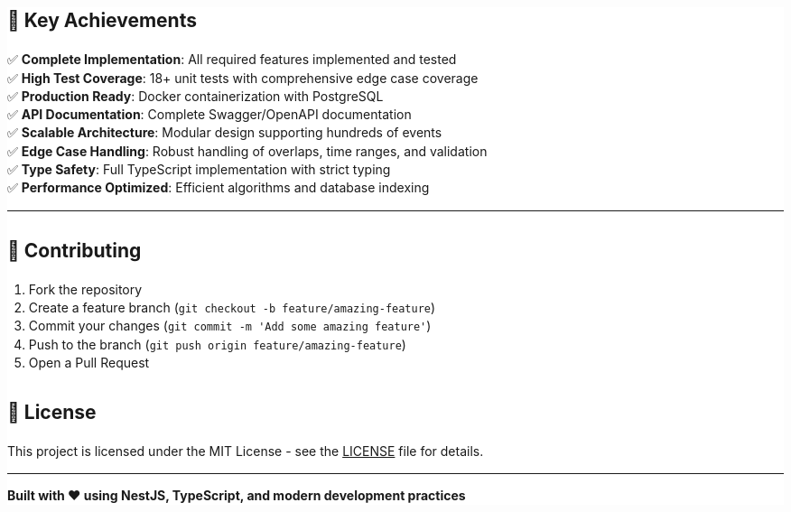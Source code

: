 ## 🎯 Key Achievements

✅ **Complete Implementation**: All required features implemented and tested  
✅ **High Test Coverage**: 18+ unit tests with comprehensive edge case coverage  
✅ **Production Ready**: Docker containerization with PostgreSQL  
✅ **API Documentation**: Complete Swagger/OpenAPI documentation  
✅ **Scalable Architecture**: Modular design supporting hundreds of events  
✅ **Edge Case Handling**: Robust handling of overlaps, time ranges, and validation  
✅ **Type Safety**: Full TypeScript implementation with strict typing  
✅ **Performance Optimized**: Efficient algorithms and database indexing  

---

## 🤝 Contributing

1. Fork the repository
2. Create a feature branch (`git checkout -b feature/amazing-feature`)
3. Commit your changes (`git commit -m 'Add some amazing feature'`)
4. Push to the branch (`git push origin feature/amazing-feature`)
5. Open a Pull Request

## 📝 License

This project is licensed under the MIT License - see the [LICENSE](LICENSE) file for details.

---

**Built with ❤️ using NestJS, TypeScript, and modern development practices**

